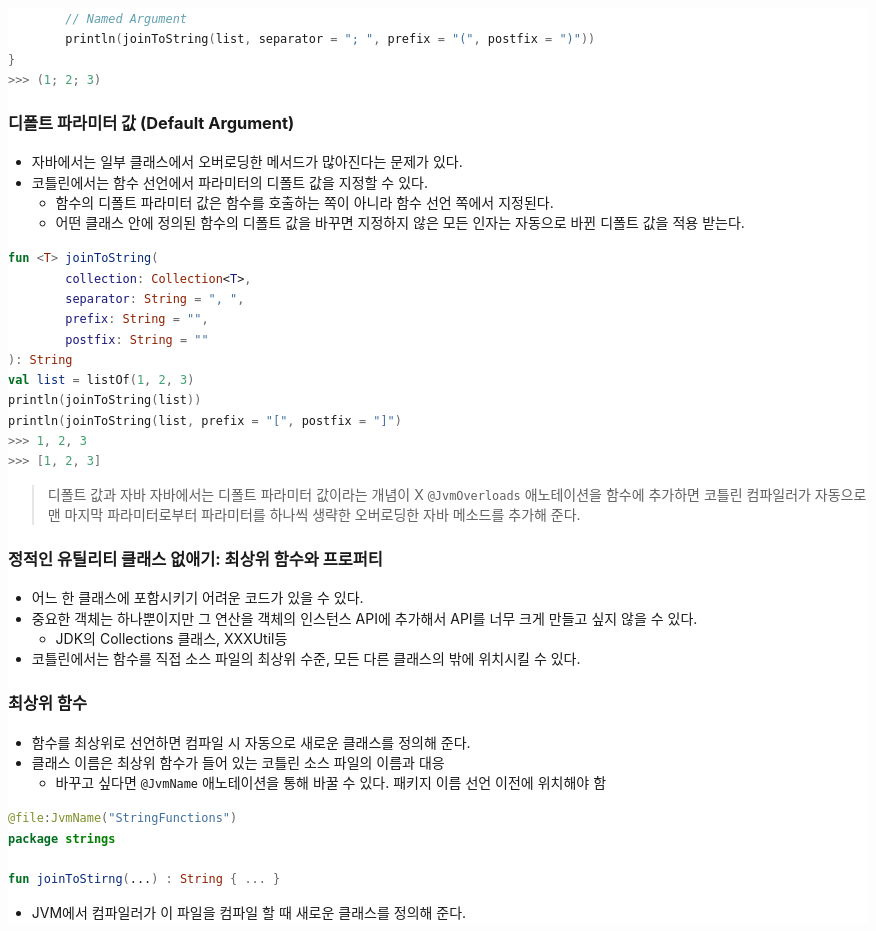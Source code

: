 ```kotlin
		// Named Argument
		println(joinToString(list, separator = "; ", prefix = "(", postfix = ")")) 
}
>>> (1; 2; 3)
```

### 디폴트 파라미터 값 (Default Argument)

- 자바에서는 일부 클래스에서 오버로딩한 메서드가 많아진다는 문제가 있다.
- 코틀린에서는 함수 선언에서 파라미터의 디폴트 값을 지정할 수 있다.
    - 함수의 디폴트 파라미터 값은 함수를 호출하는 쪽이 아니라 함수 선언 쪽에서 지정된다.
    - 어떤 클래스 안에 정의된 함수의 디폴트 값을 바꾸면 지정하지 않은 모든 인자는 자동으로 바뀐 디폴트 값을 적용 받는다.

```kotlin
fun <T> joinToString(
        collection: Collection<T>,
        separator: String = ", ",
        prefix: String = "",
        postfix: String = ""
): String
val list = listOf(1, 2, 3)
println(joinToString(list))
println(joinToString(list, prefix = "[", postfix = "]")
>>> 1, 2, 3
>>> [1, 2, 3]
```

> 디폴트 값과 자바
자바에서는 디폴트 파라미터 값이라는 개념이 X
`@JvmOverloads` 애노테이션을 함수에 추가하면 코틀린 컴파일러가 자동으로 맨 마지막 파라미터로부터 파라미터를 하나씩 생략한 오버로딩한 자바 메소드를 추가해 준다.
> 

### **정적인 유틸리티 클래스 없애기: 최상위 함수와 프로퍼티**

- 어느 한 클래스에 포함시키기 어려운 코드가 있을 수 있다.
- 중요한 객체는 하나뿐이지만 그 연산을 객체의 인스턴스 API에 추가해서 API를 너무 크게 만들고 싶지 않을 수 있다.
    - JDK의 Collections 클래스, XXXUtil등
- 코틀린에서는 함수를 직접 소스 파일의 최상위 수준, 모든 다른 클래스의 밖에 위치시킬 수 있다.

### 최상위 함수

- 함수를 최상위로 선언하면 컴파일 시 자동으로 새로운 클래스를 정의해 준다.
- 클래스 이름은 최상위 함수가 들어 있는 코틀린 소스 파일의 이름과 대응
    - 바꾸고 싶다면 `@JvmName` 애노테이션을 통해 바꿀 수 있다. 패키지 이름 선언 이전에 위치해야 함

```kotlin
@file:JvmName("StringFunctions")
package strings

fun joinToStirng(...) : String { ... }
```

- JVM에서 컴파일러가 이 파일을 컴파일 할 때 새로운 클래스를 정의해 준다.

